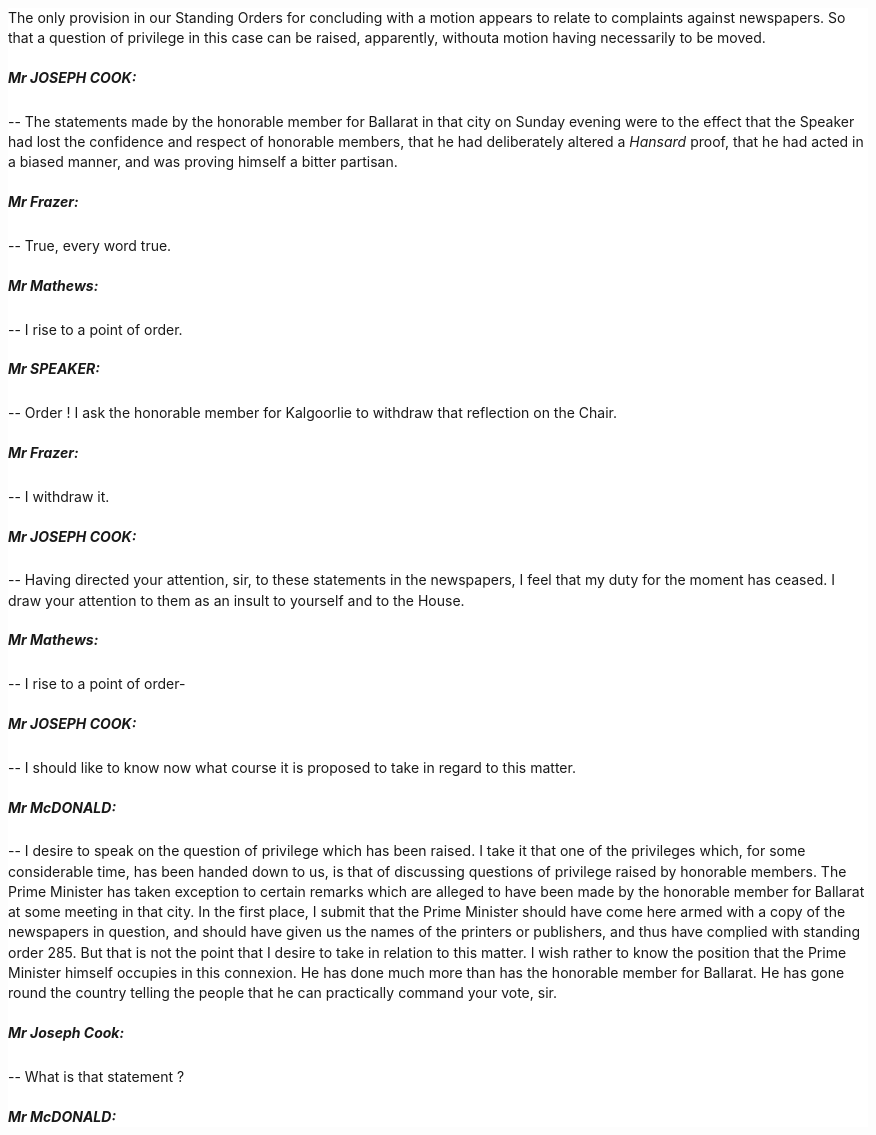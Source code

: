 The only provision in our Standing Orders for concluding with a motion appears to relate to complaints against newspapers. So that a question of privilege in this case can be raised, apparently, withouta motion having necessarily to be moved. 

##### Mr JOSEPH COOK:

-- The statements made by the honorable member for Ballarat in that city on Sunday evening were to the effect that the  Speaker  had lost the confidence and respect of honorable members, that he had deliberately altered a  *Hansard*  proof, that he had acted in a biased manner, and was proving himself a bitter partisan. 

##### Mr Frazer:

-- True, every word true. 

##### Mr Mathews:

-- I rise to a point of order. 

##### Mr SPEAKER:

-- Order ! I ask the honorable member for Kalgoorlie to withdraw that reflection on the Chair. 

##### Mr Frazer:

-- I withdraw it. 

##### Mr JOSEPH COOK:

-- Having directed your attention, sir, to these statements in the newspapers, I feel that my duty for the moment has ceased. I draw your attention to them as an insult to yourself and to the House. 

##### Mr Mathews:

-- I rise to a point of order- 

##### Mr JOSEPH COOK:

-- I should like to know now what course it is proposed to take in regard to this matter. 

##### Mr McDONALD:

-- I desire to speak on the question of privilege which has been raised. I take it that one of the privileges which, for some considerable time, has been handed down to us, is that of discussing questions of privilege raised by honorable members. The Prime Minister has taken exception to certain remarks which are alleged to have been made by the honorable member for Ballarat at some meeting in that city. In the first place, I submit that the Prime Minister should have come here armed with a copy of the newspapers in question, and should have given us the names of the printers or publishers, and thus have complied with standing order 285. But that is not the point that I desire to take in relation to this matter. I wish rather to know the position that the Prime Minister himself occupies in this connexion. He has done much more than has the honorable member for Ballarat. He has gone round the country telling the people that he can practically command your vote, sir. 

##### Mr Joseph Cook:

-- What is that statement ? 

##### Mr McDONALD:
